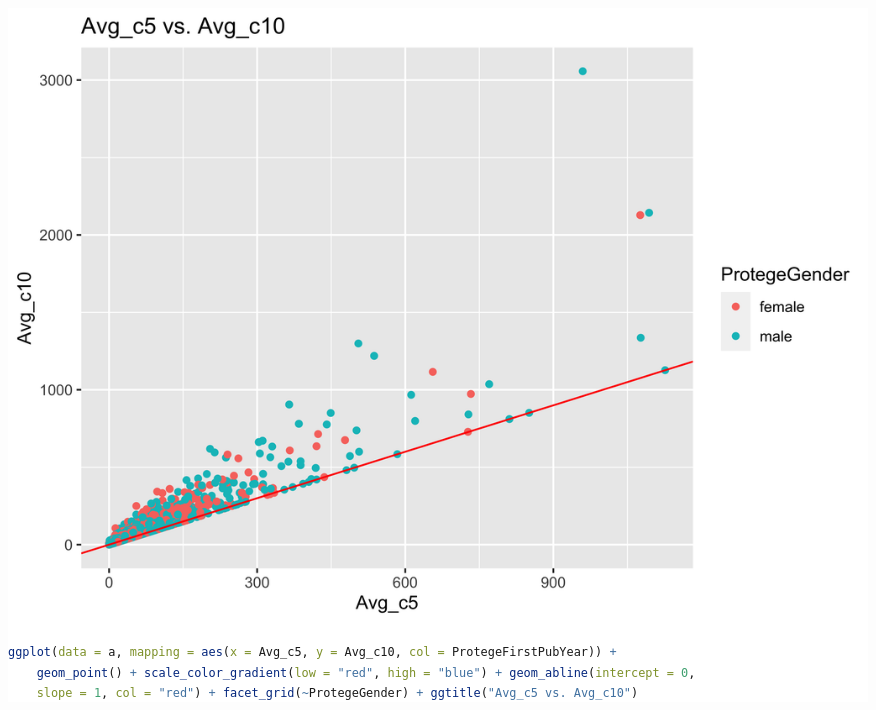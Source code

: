 ![](mentorship_files/figure-gfm/unnamed-chunk-22-1.png)

``` r
ggplot(data = a, mapping = aes(x = Avg_c5, y = Avg_c10, col = ProtegeFirstPubYear)) + 
    geom_point() + scale_color_gradient(low = "red", high = "blue") + geom_abline(intercept = 0, 
    slope = 1, col = "red") + facet_grid(~ProtegeGender) + ggtitle("Avg_c5 vs. Avg_c10")
```
